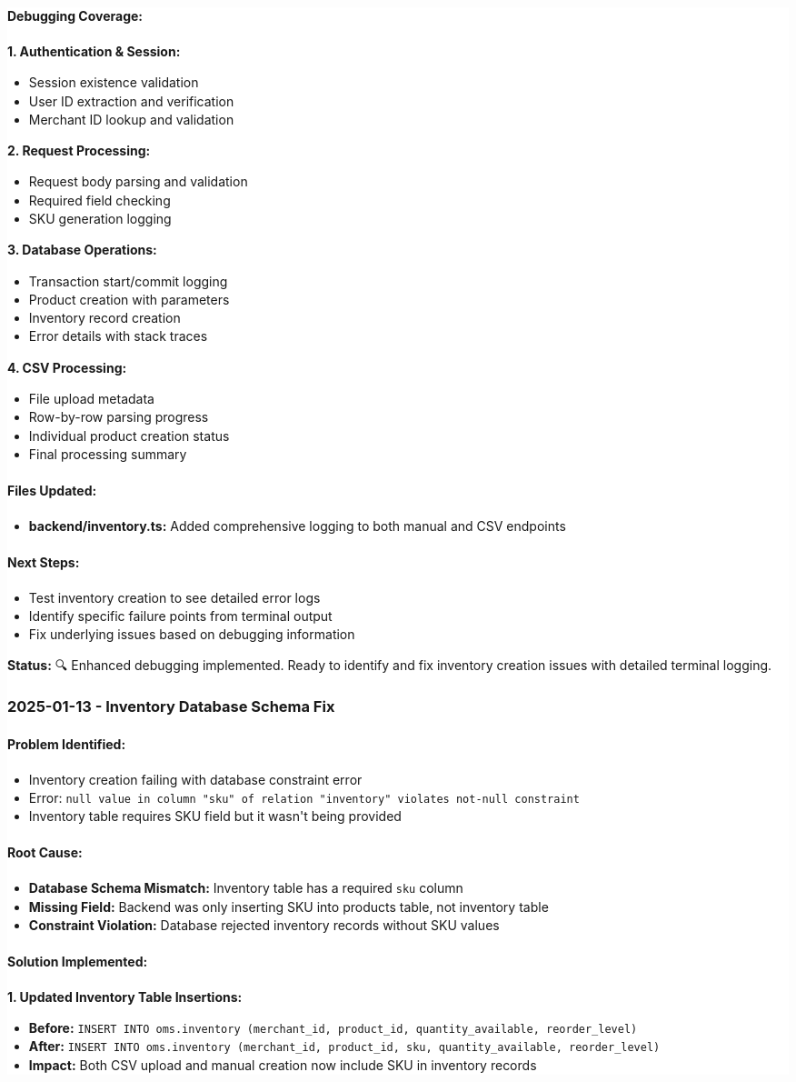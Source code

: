 #### **Debugging Coverage:**

**1. Authentication & Session:**
- Session existence validation
- User ID extraction and verification
- Merchant ID lookup and validation

**2. Request Processing:**
- Request body parsing and validation
- Required field checking
- SKU generation logging

**3. Database Operations:**
- Transaction start/commit logging
- Product creation with parameters
- Inventory record creation
- Error details with stack traces

**4. CSV Processing:**
- File upload metadata
- Row-by-row parsing progress
- Individual product creation status
- Final processing summary

#### **Files Updated:**
- **backend/inventory.ts:** Added comprehensive logging to both manual and CSV endpoints

#### **Next Steps:**
- Test inventory creation to see detailed error logs
- Identify specific failure points from terminal output
- Fix underlying issues based on debugging information

**Status:** 🔍 Enhanced debugging implemented. Ready to identify and fix inventory creation issues with detailed terminal logging.
### 2025-01-13 - Inventory Database Schema Fix

#### **Problem Identified:**
- Inventory creation failing with database constraint error
- Error: `null value in column "sku" of relation "inventory" violates not-null constraint`
- Inventory table requires SKU field but it wasn't being provided

#### **Root Cause:**
- **Database Schema Mismatch:** Inventory table has a required `sku` column
- **Missing Field:** Backend was only inserting SKU into products table, not inventory table
- **Constraint Violation:** Database rejected inventory records without SKU values

#### **Solution Implemented:**

**1. Updated Inventory Table Insertions:**
- **Before:** `INSERT INTO oms.inventory (merchant_id, product_id, quantity_available, reorder_level)`
- **After:** `INSERT INTO oms.inventory (merchant_id, product_id, sku, quantity_available, reorder_level)`
- **Impact:** Both CSV upload and manual creation now include SKU in inventory records
